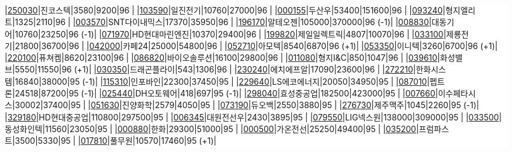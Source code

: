 |[250030](https://finance.daum.net/quotes/A250030)|진코스텍|3580|9200|96 |
|[103590](https://finance.daum.net/quotes/A103590)|일진전기|10760|27000|96 |
|[000155](https://finance.daum.net/quotes/A000155)|두산우|53400|151600|96 |
|[093240](https://finance.daum.net/quotes/A093240)|형지엘리트|1325|2110|96 |
|[003570](https://finance.daum.net/quotes/A003570)|SNT다이내믹스|17370|35950|96 |
|[196170](https://finance.daum.net/quotes/A196170)|알테오젠|105000|370000|96 (-1)|
|[008830](https://finance.daum.net/quotes/A008830)|대동기어|10760|23250|96 (-1)|
|[071970](https://finance.daum.net/quotes/A071970)|HD현대마린엔진|10370|29400|96 |
|[199820](https://finance.daum.net/quotes/A199820)|제일일렉트릭|4807|10070|96 |
|[033100](https://finance.daum.net/quotes/A033100)|제룡전기|21800|36700|96 |
|[042000](https://finance.daum.net/quotes/A042000)|카페24|25000|54800|96 |
|[052710](https://finance.daum.net/quotes/A052710)|아모텍|8540|6870|96 (+1)|
|[053350](https://finance.daum.net/quotes/A053350)|이니텍|3260|6700|96 (+1)|
|[220100](https://finance.daum.net/quotes/A220100)|퓨쳐켐|8620|23100|96 |
|[086820](https://finance.daum.net/quotes/A086820)|바이오솔루션|16100|29800|96 |
|[011080](https://finance.daum.net/quotes/A011080)|형지I&C|850|1047|96 |
|[039610](https://finance.daum.net/quotes/A039610)|화성밸브|5550|11550|96 (+1)|
|[030350](https://finance.daum.net/quotes/A030350)|드래곤플라이|543|1306|96 |
|[230240](https://finance.daum.net/quotes/A230240)|에치에프알|17090|23600|96 |
|[272210](https://finance.daum.net/quotes/A272210)|한화시스템|16840|38000|95 (-1)|
|[115310](https://finance.daum.net/quotes/A115310)|인포바인|22300|37450|95 |
|[229640](https://finance.daum.net/quotes/A229640)|LS에코에너지|20050|34950|95 |
|[087010](https://finance.daum.net/quotes/A087010)|펩트론|24518|87200|95 (-1)|
|[025440](https://finance.daum.net/quotes/A025440)|DH오토웨어|418|697|95 (-1)|
|[298040](https://finance.daum.net/quotes/A298040)|효성중공업|182500|423000|95 |
|[007660](https://finance.daum.net/quotes/A007660)|이수페타시스|30002|37400|95 |
|[051630](https://finance.daum.net/quotes/A051630)|진양화학|2579|4050|95 |
|[073190](https://finance.daum.net/quotes/A073190)|듀오백|2550|3880|95 |
|[276730](https://finance.daum.net/quotes/A276730)|제주맥주|1045|2260|95 (-1)|
|[329180](https://finance.daum.net/quotes/A329180)|HD현대중공업|110800|297500|95 |
|[006345](https://finance.daum.net/quotes/A006345)|대원전선우|2430|3895|95 |
|[079550](https://finance.daum.net/quotes/A079550)|LIG넥스원|138000|309000|95 |
|[033500](https://finance.daum.net/quotes/A033500)|동성화인텍|11560|23050|95 |
|[000880](https://finance.daum.net/quotes/A000880)|한화|29300|51000|95 |
|[000500](https://finance.daum.net/quotes/A000500)|가온전선|25250|49400|95 |
|[035200](https://finance.daum.net/quotes/A035200)|프럼파스트|3500|5330|95 |
|[017810](https://finance.daum.net/quotes/A017810)|풀무원|10570|17460|95 (+1)|